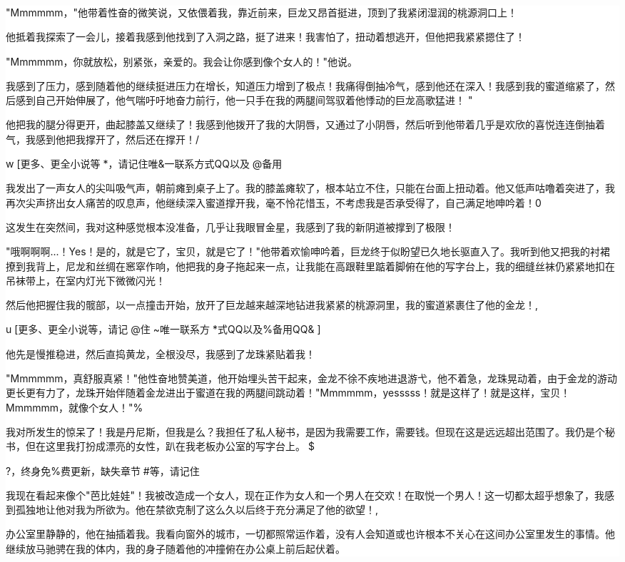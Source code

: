 

"Mmmmmm，"他带着性奋的微笑说，又依偎着我，靠近前来，巨龙又昂首挺进，顶到了我紧闭湿润的桃源洞口上！





他抵着我探索了一会儿，接着我感到他找到了入洞之路，挺了进来！我害怕了，扭动着想逃开，但他把我紧紧摁住了！



"Mmmmmm，你就放松，别紧张，亲爱的。我会让你感到像个女人的！"他说。





我感到了压力，感到随着他的继续挺进压力在增长，知道压力增到了极点！我痛得倒抽冷气，感到他还在深入！我感到我的蜜道缩紧了，然后感到自己开始伸展了，他气喘吁吁地奋力前行，他一只手在我的两腿间驾驭着他悸动的巨龙高歌猛进！ "



他把我的腿分得更开，曲起膝盖又继续了！我感到他拨开了我的大阴唇，又通过了小阴唇，然后听到他带着几乎是欢欣的喜悦连连倒抽着气，我感到他把我撑开了，然后还在撑开！/

w [更多、更全小说等 *，请记住唯&一联系方式QQ以及 @备用





我发出了一声女人的尖叫吸气声，朝前瘫到桌子上了。我的膝盖瘫软了，根本站立不住，只能在台面上扭动着。他又低声咕噜着突进了，我再次尖声挤出女人痛苦的叹息声，他继续深入蜜道撑开我，毫不怜花惜玉，不考虑我是否承受得了，自己满足地呻吟着！0



这发生在突然间，我对这种感觉根本没准备，几乎让我眼冒金星，我感到了我的新阴道被撑到了极限！



"哦啊啊啊...！Yes！是的，就是它了，宝贝，就是它了！"他带着欢愉呻吟着，巨龙终于似盼望已久地长驱直入了。我听到他又把我的衬裙撩到我背上，尼龙和丝绸在窸窣作响，他把我的身子拖起来一点，让我能在高跟鞋里踮着脚俯在他的写字台上，我的细缝丝袜仍紧紧地扣在吊袜带上，在室内灯光下微微闪光！





然后他把握住我的髋部，以一点撞击开始，放开了巨龙越来越深地钻进我紧紧的桃源洞里，我的蜜道紧裹住了他的金龙！,

u [更多、更全小说等，请记 @住 ~唯一联系方 *式QQ以及%备用QQ& ]



他先是慢推稳进，然后直捣黄龙，全根没尽，我感到了龙珠紧贴着我！



"Mmmmmm，真舒服真紧！"他性奋地赞美道，他开始埋头苦干起来，金龙不徐不疾地进退游弋，他不着急，龙珠晃动着，由于金龙的游动更长更有力了，龙珠开始伴随着金龙进出于蜜道在我的两腿间跳动着！"Mmmmmm，yesssss！就是这样了！就是这样，宝贝！Mmmmmm，就像个女人！"%



我对所发生的惊呆了！我是丹尼斯，但我是么？我担任了私人秘书，是因为我需要工作，需要钱。但现在这是远远超出范围了。我仍是个秘书，但在这里我打扮成漂亮的女性，趴在我老板办公室的写字台上。 $

?，终身免%费更新，缺失章节 #等，请记住



我现在看起来像个"芭比娃娃"！我被改造成一个女人，现在正作为女人和一个男人在交欢！在取悦一个男人！这一切都太超乎想象了，我感到孤独地让他对我为所欲为。他在禁欲克制了这么久以后终于充分满足了他的欲望！,



办公室里静静的，他在抽插着我。我看向窗外的城市，一切都照常运作着，没有人会知道或也许根本不关心在这间办公室里发生的事情。他继续放马驰骋在我的体内，我的身子随着他的冲撞俯在办公桌上前后起伏着。
